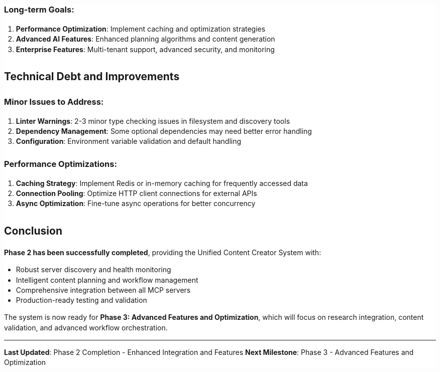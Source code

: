 ### Long-term Goals:
1. **Performance Optimization**: Implement caching and optimization strategies
2. **Advanced AI Features**: Enhanced planning algorithms and content generation
3. **Enterprise Features**: Multi-tenant support, advanced security, and monitoring

## Technical Debt and Improvements

### Minor Issues to Address:
1. **Linter Warnings**: 2-3 minor type checking issues in filesystem and discovery tools
2. **Dependency Management**: Some optional dependencies may need better error handling
3. **Configuration**: Environment variable validation and default handling

### Performance Optimizations:
1. **Caching Strategy**: Implement Redis or in-memory caching for frequently accessed data
2. **Connection Pooling**: Optimize HTTP client connections for external APIs
3. **Async Optimization**: Fine-tune async operations for better concurrency

## Conclusion

**Phase 2 has been successfully completed**, providing the Unified Content Creator System with:
- Robust server discovery and health monitoring
- Intelligent content planning and workflow management
- Comprehensive integration between all MCP servers
- Production-ready testing and validation

The system is now ready for **Phase 3: Advanced Features and Optimization**, which will focus on research integration, content validation, and advanced workflow orchestration.

---

**Last Updated**: Phase 2 Completion - Enhanced Integration and Features
**Next Milestone**: Phase 3 - Advanced Features and Optimization
